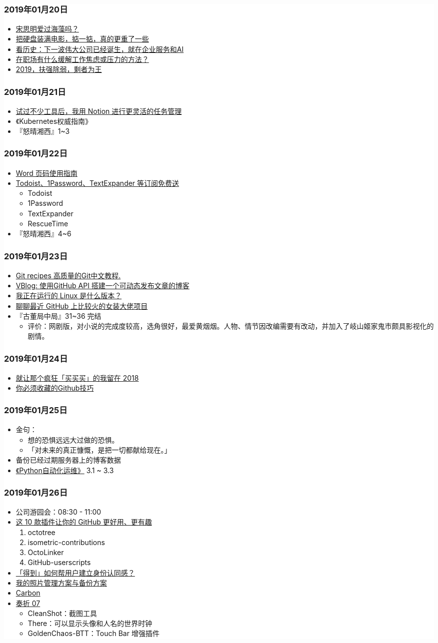 ### 2019年01月20日

- [宋思明爱过海藻吗？](https://weibo.com/ttarticle/p/show?id=2309404330568140642094)
- [把硬盘装满电影，掂一掂，真的更重了一些](http://daily.zhihu.com/story/9705680)
- [看历史：下一波伟大公司已经诞生，就在企业服务和AI](https://www.iyiou.com/p/39057.html)
- [在职场有什么缓解工作焦虑或压力的方法？](https://weibo.com/ttarticle/p/show?id=2309404330591259627973#_0)
- [2019，扶强除弱，剩者为王](https://mp.weixin.qq.com/s/x84ZtjtSJswPxQFjEx6pJA)


### 2019年01月21日

- [试过不少工具后，我用 Notion 进行更灵活的任务管理](https://sspai.com/post/52625)
- 《Kubernetes权威指南》
- 『怒晴湘西』1~3


### 2019年01月22日

- [Word 页码使用指南](https://sspai.com/article/52631?series_id=70)
- [Todoist、1Password、TextExpander 等订阅免费送](https://sspai.com/post/52639)
	- Todoist
	- 1Password
	- TextExpander
	- RescueTime
- 『怒晴湘西』4~6


### 2019年01月23日

- [Git recipes 高质量的Git中文教程.](https://github.com/geeeeeeeeek/git-recipes)
- [VBlog: 使用GitHub API 搭建一个可动态发布文章的博客](https://github.com/GitHub-Laziji/VBlog)
- [我正在运行的 Linux 是什么版本？](https://linux.cn/article-9760-1.html?f=http://blogread.cn/)
- [聊聊最近 GitHub 上比较火的女装大佬项目](https://zhuanlan.zhihu.com/p/55537208)
- 『古董局中局』31~36 完结
	- 评价：网剧版，对小说的完成度较高，选角很好，最爱黄烟烟。人物、情节因改编需要有改动，并加入了岐山姬家鬼市颇具影视化的剧情。


### 2019年01月24日

- [就让那个疯狂「买买买」的我留在 2018 ](https://sspai.com/post/52552)
- [你必须收藏的Github技巧](http://www.alloyteam.com/2016/12/you-must-collect-the-github-tips/)


### 2019年01月25日

- 金句：
	- 想的恐惧远远大过做的恐惧。
	- 「对未来的真正慷慨，是把一切都献给现在。」
- 备份已经过期服务器上的博客数据
- [《Python自动化运维》](https://www.imooc.com/learn/853) 3.1 ~ 3.3


### 2019年01月26日

- 公司游园会：08:30 - 11:00
- [这 10 款插件让你的 GitHub 更好用、更有趣 ](https://zhuanlan.zhihu.com/p/55722104)
	1. octotree
	2. isometric-contributions
	3. OctoLinker
	4. GitHub-userscripts
- [「得到」如何帮用户建立身份认同感？](https://www.uisdc.com/hunter/0221305042.html)
- [我的照片管理方案与备份方案](https://sspai.com/article/52697?series_id=70)
- [Carbon](https://carbon.now.sh/)
- [奏折 07 ](https://sspai.com/article/52698?series_id=70)
	- CleanShot：截图工具
	- There：可以显示头像和人名的世界时钟
	- GoldenChaos-BTT：Touch Bar 增强插件